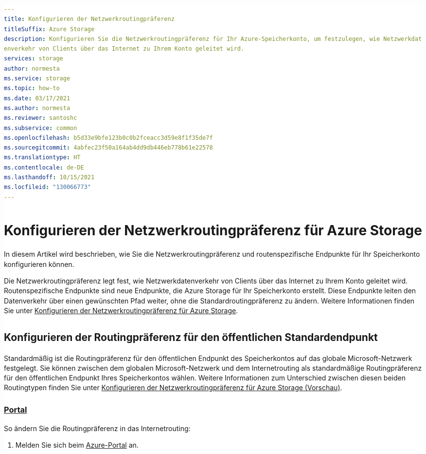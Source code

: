 ```yaml
---
title: Konfigurieren der Netzwerkroutingpräferenz
titleSuffix: Azure Storage
description: Konfigurieren Sie die Netzwerkroutingpräferenz für Ihr Azure-Speicherkonto, um festzulegen, wie Netzwerkdatenverkehr von Clients über das Internet zu Ihrem Konto geleitet wird.
services: storage
author: normesta
ms.service: storage
ms.topic: how-to
ms.date: 03/17/2021
ms.author: normesta
ms.reviewer: santoshc
ms.subservice: common
ms.openlocfilehash: b5d33e9bfe123b0c0b2fceacc3d59e8f1f35de7f
ms.sourcegitcommit: 4abfec23f50a164ab4dd9db446eb778b61e22578
ms.translationtype: HT
ms.contentlocale: de-DE
ms.lasthandoff: 10/15/2021
ms.locfileid: "130066773"
---
```

# <a name="configure-network-routing-preference-for-azure-storage"></a>Konfigurieren der Netzwerkroutingpräferenz für Azure Storage

In diesem Artikel wird beschrieben, wie Sie die Netzwerkroutingpräferenz und routenspezifische Endpunkte für Ihr Speicherkonto konfigurieren können.

Die Netzwerkroutingpräferenz legt fest, wie Netzwerkdatenverkehr von Clients über das Internet zu Ihrem Konto geleitet wird. Routenspezifische Endpunkte sind neue Endpunkte, die Azure Storage für Ihr Speicherkonto erstellt. Diese Endpunkte leiten den Datenverkehr über einen gewünschten Pfad weiter, ohne die Standardroutingpräferenz zu ändern. Weitere Informationen finden Sie unter [Konfigurieren der Netzwerkroutingpräferenz für Azure Storage](network-routing-preference.md).

## <a name="configure-the-routing-preference-for-the-default-public-endpoint"></a>Konfigurieren der Routingpräferenz für den öffentlichen Standardendpunkt

Standardmäßig ist die Routingpräferenz für den öffentlichen Endpunkt des Speicherkontos auf das globale Microsoft-Netzwerk festgelegt. Sie können zwischen dem globalen Microsoft-Netzwerk und dem Internetrouting als standardmäßige Routingpräferenz für den öffentlichen Endpunkt Ihres Speicherkontos wählen. Weitere Informationen zum Unterschied zwischen diesen beiden Routingtypen finden Sie unter [Konfigurieren der Netzwerkroutingpräferenz für Azure Storage (Vorschau)](network-routing-preference.md).

### <a name="portal"></a>[Portal](#tab/azure-portal)

So ändern Sie die Routingpräferenz in das Internetrouting:

1. Melden Sie sich beim [Azure-Portal](https://portal.azure.com) an.
